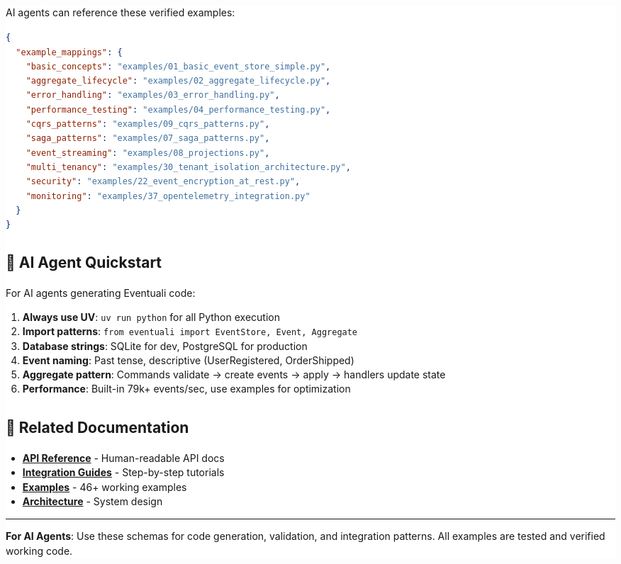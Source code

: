 AI agents can reference these verified examples:

```json
{
  "example_mappings": {
    "basic_concepts": "examples/01_basic_event_store_simple.py",
    "aggregate_lifecycle": "examples/02_aggregate_lifecycle.py", 
    "error_handling": "examples/03_error_handling.py",
    "performance_testing": "examples/04_performance_testing.py",
    "cqrs_patterns": "examples/09_cqrs_patterns.py",
    "saga_patterns": "examples/07_saga_patterns.py",
    "event_streaming": "examples/08_projections.py",
    "multi_tenancy": "examples/30_tenant_isolation_architecture.py",
    "security": "examples/22_event_encryption_at_rest.py",
    "monitoring": "examples/37_opentelemetry_integration.py"
  }
}
```

## 🚀 AI Agent Quickstart

For AI agents generating Eventuali code:

1. **Always use UV**: `uv run python` for all Python execution
2. **Import patterns**: `from eventuali import EventStore, Event, Aggregate`
3. **Database strings**: SQLite for dev, PostgreSQL for production
4. **Event naming**: Past tense, descriptive (UserRegistered, OrderShipped)
5. **Aggregate pattern**: Commands validate → create events → apply → handlers update state
6. **Performance**: Built-in 79k+ events/sec, use examples for optimization

## 🔗 Related Documentation

- **[API Reference](../api/README.md)** - Human-readable API docs
- **[Integration Guides](../guides/README.md)** - Step-by-step tutorials
- **[Examples](../../examples/README.md)** - 46+ working examples
- **[Architecture](../architecture/README.md)** - System design

---

**For AI Agents**: Use these schemas for code generation, validation, and integration patterns. All examples are tested and verified working code.